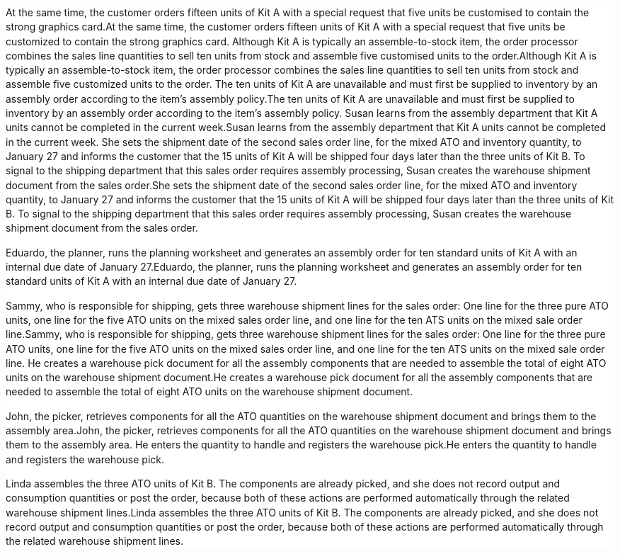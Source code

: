 <span data-ttu-id="25fbd-185">At the same time, the customer orders fifteen units of Kit A with a special request that five units be customised to contain the strong graphics card.</span><span class="sxs-lookup"><span data-stu-id="25fbd-185">At the same time, the customer orders fifteen units of Kit A with a special request that five units be customized to contain the strong graphics card.</span></span> <span data-ttu-id="25fbd-186">Although Kit A is typically an assemble-to-stock item, the order processor combines the sales line quantities to sell ten units from stock and assemble five customised units to the order.</span><span class="sxs-lookup"><span data-stu-id="25fbd-186">Although Kit A is typically an assemble-to-stock item, the order processor combines the sales line quantities to sell ten units from stock and assemble five customized units to the order.</span></span> <span data-ttu-id="25fbd-187">The ten units of Kit A are unavailable and must first be supplied to inventory by an assembly order according to the item’s assembly policy.</span><span class="sxs-lookup"><span data-stu-id="25fbd-187">The ten units of Kit A are unavailable and must first be supplied to inventory by an assembly order according to the item’s assembly policy.</span></span> <span data-ttu-id="25fbd-188">Susan learns from the assembly department that Kit A units cannot be completed in the current week.</span><span class="sxs-lookup"><span data-stu-id="25fbd-188">Susan learns from the assembly department that Kit A units cannot be completed in the current week.</span></span> <span data-ttu-id="25fbd-189">She sets the shipment date of the second sales order line, for the mixed ATO and inventory quantity, to January 27 and informs the customer that the 15 units of Kit A will be shipped four days later than the three units of Kit B. To signal to the shipping department that this sales order requires assembly processing, Susan creates the warehouse shipment document from the sales order.</span><span class="sxs-lookup"><span data-stu-id="25fbd-189">She sets the shipment date of the second sales order line, for the mixed ATO and inventory quantity, to January 27 and informs the customer that the 15 units of Kit A will be shipped four days later than the three units of Kit B. To signal to the shipping department that this sales order requires assembly processing, Susan creates the warehouse shipment document from the sales order.</span></span>  

<span data-ttu-id="25fbd-190">Eduardo, the planner, runs the planning worksheet and generates an assembly order for ten standard units of Kit A with an internal due date of January 27.</span><span class="sxs-lookup"><span data-stu-id="25fbd-190">Eduardo, the planner, runs the planning worksheet and generates an assembly order for ten standard units of Kit A with an internal due date of January 27.</span></span>  

<span data-ttu-id="25fbd-191">Sammy, who is responsible for shipping, gets three warehouse shipment lines for the sales order: One line for the three pure ATO units, one line for the five ATO units on the mixed sales order line, and one line for the ten ATS units on the mixed sale order line.</span><span class="sxs-lookup"><span data-stu-id="25fbd-191">Sammy, who is responsible for shipping, gets three warehouse shipment lines for the sales order: One line for the three pure ATO units, one line for the five ATO units on the mixed sales order line, and one line for the ten ATS units on the mixed sale order line.</span></span> <span data-ttu-id="25fbd-192">He creates a warehouse pick document for all the assembly components that are needed to assemble the total of eight ATO units on the warehouse shipment document.</span><span class="sxs-lookup"><span data-stu-id="25fbd-192">He creates a warehouse pick document for all the assembly components that are needed to assemble the total of eight ATO units on the warehouse shipment document.</span></span>  

<span data-ttu-id="25fbd-193">John, the picker, retrieves components for all the ATO quantities on the warehouse shipment document and brings them to the assembly area.</span><span class="sxs-lookup"><span data-stu-id="25fbd-193">John, the picker, retrieves components for all the ATO quantities on the warehouse shipment document and brings them to the assembly area.</span></span> <span data-ttu-id="25fbd-194">He enters the quantity to handle and registers the warehouse pick.</span><span class="sxs-lookup"><span data-stu-id="25fbd-194">He enters the quantity to handle and registers the warehouse pick.</span></span>  

<span data-ttu-id="25fbd-195">Linda assembles the three ATO units of Kit B. The components are already picked, and she does not record output and consumption quantities or post the order, because both of these actions are performed automatically through the related warehouse shipment lines.</span><span class="sxs-lookup"><span data-stu-id="25fbd-195">Linda assembles the three ATO units of Kit B. The components are already picked, and she does not record output and consumption quantities or post the order, because both of these actions are performed automatically through the related warehouse shipment lines.</span></span>  
